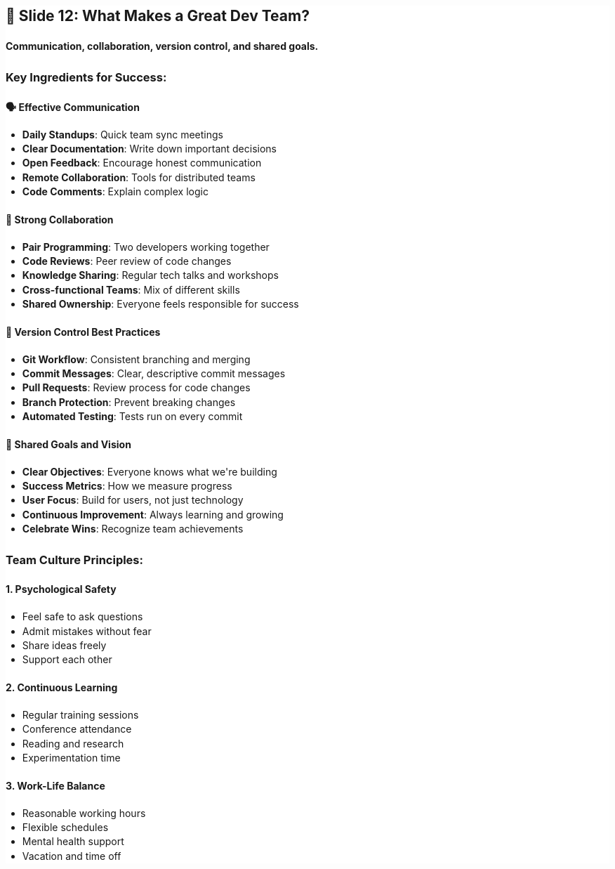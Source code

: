 
## 🎯 Slide 12: What Makes a Great Dev Team?

**Communication, collaboration, version control, and shared goals.**

### Key Ingredients for Success:

#### 🗣️ **Effective Communication**
- **Daily Standups**: Quick team sync meetings
- **Clear Documentation**: Write down important decisions
- **Open Feedback**: Encourage honest communication
- **Remote Collaboration**: Tools for distributed teams
- **Code Comments**: Explain complex logic

#### 🤝 **Strong Collaboration**
- **Pair Programming**: Two developers working together
- **Code Reviews**: Peer review of code changes
- **Knowledge Sharing**: Regular tech talks and workshops
- **Cross-functional Teams**: Mix of different skills
- **Shared Ownership**: Everyone feels responsible for success

#### 📝 **Version Control Best Practices**
- **Git Workflow**: Consistent branching and merging
- **Commit Messages**: Clear, descriptive commit messages
- **Pull Requests**: Review process for code changes
- **Branch Protection**: Prevent breaking changes
- **Automated Testing**: Tests run on every commit

#### 🎯 **Shared Goals and Vision**
- **Clear Objectives**: Everyone knows what we're building
- **Success Metrics**: How we measure progress
- **User Focus**: Build for users, not just technology
- **Continuous Improvement**: Always learning and growing
- **Celebrate Wins**: Recognize team achievements

### Team Culture Principles:

#### 1. **Psychological Safety**
- Feel safe to ask questions
- Admit mistakes without fear
- Share ideas freely
- Support each other

#### 2. **Continuous Learning**
- Regular training sessions
- Conference attendance
- Reading and research
- Experimentation time

#### 3. **Work-Life Balance**
- Reasonable working hours
- Flexible schedules
- Mental health support
- Vacation and time off
